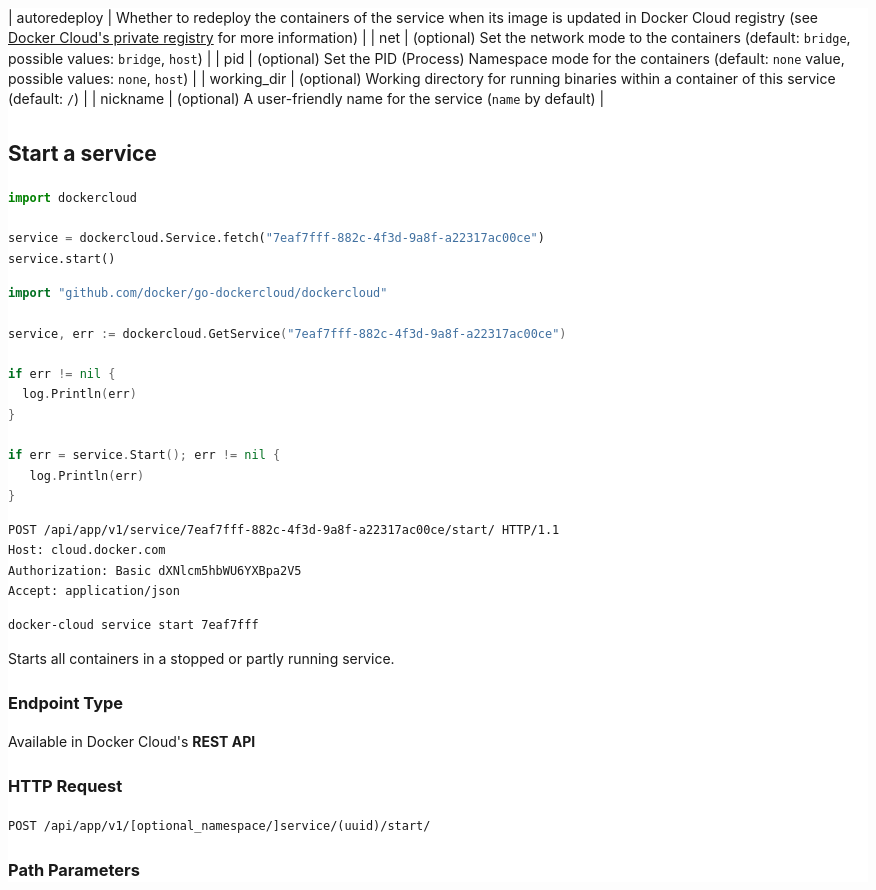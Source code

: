 | autoredeploy            | Whether to redeploy the containers of the service when its image is updated in Docker Cloud registry (see [Docker Cloud's private registry](/docker-cloud/apps/auto-redeploy/) for more information)                                                                         |
| net                     | (optional) Set the network mode to the containers (default: `bridge`, possible values: `bridge`, `host`)                                                                                                                                                                     |
| pid                     | (optional) Set the PID (Process) Namespace mode for the containers (default: `none` value, possible values: `none`, `host`)                                                                                                                                                  |
| working_dir             | (optional) Working directory for running binaries within a container of this service (default: `/`)                                                                                                                                                                          |
| nickname                | (optional) A user-friendly name for the service (`name` by default)                                                                                                                                                                                                          |

## Start a service

```python
import dockercloud

service = dockercloud.Service.fetch("7eaf7fff-882c-4f3d-9a8f-a22317ac00ce")
service.start()
```

```go
import "github.com/docker/go-dockercloud/dockercloud"

service, err := dockercloud.GetService("7eaf7fff-882c-4f3d-9a8f-a22317ac00ce")

if err != nil {
  log.Println(err)
}

if err = service.Start(); err != nil {
   log.Println(err)
}
```

```http
POST /api/app/v1/service/7eaf7fff-882c-4f3d-9a8f-a22317ac00ce/start/ HTTP/1.1
Host: cloud.docker.com
Authorization: Basic dXNlcm5hbWU6YXBpa2V5
Accept: application/json
```

```shell
docker-cloud service start 7eaf7fff
```

Starts all containers in a stopped or partly running service.

### Endpoint Type

Available in Docker Cloud's **REST API**

### HTTP Request

`POST /api/app/v1/[optional_namespace/]service/(uuid)/start/`

### Path Parameters
